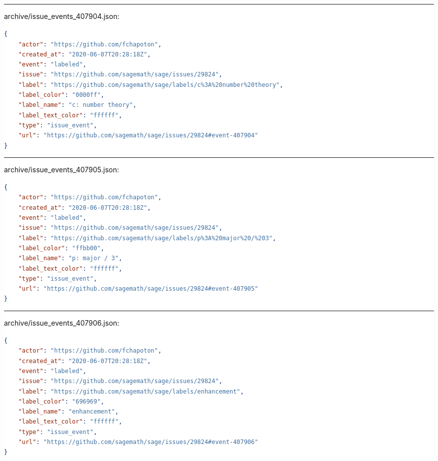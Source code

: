

---

archive/issue_events_407904.json:
```json
{
    "actor": "https://github.com/fchapoton",
    "created_at": "2020-06-07T20:28:18Z",
    "event": "labeled",
    "issue": "https://github.com/sagemath/sage/issues/29824",
    "label": "https://github.com/sagemath/sage/labels/c%3A%20number%20theory",
    "label_color": "0000ff",
    "label_name": "c: number theory",
    "label_text_color": "ffffff",
    "type": "issue_event",
    "url": "https://github.com/sagemath/sage/issues/29824#event-407904"
}
```



---

archive/issue_events_407905.json:
```json
{
    "actor": "https://github.com/fchapoton",
    "created_at": "2020-06-07T20:28:18Z",
    "event": "labeled",
    "issue": "https://github.com/sagemath/sage/issues/29824",
    "label": "https://github.com/sagemath/sage/labels/p%3A%20major%20/%203",
    "label_color": "ffbb00",
    "label_name": "p: major / 3",
    "label_text_color": "ffffff",
    "type": "issue_event",
    "url": "https://github.com/sagemath/sage/issues/29824#event-407905"
}
```



---

archive/issue_events_407906.json:
```json
{
    "actor": "https://github.com/fchapoton",
    "created_at": "2020-06-07T20:28:18Z",
    "event": "labeled",
    "issue": "https://github.com/sagemath/sage/issues/29824",
    "label": "https://github.com/sagemath/sage/labels/enhancement",
    "label_color": "696969",
    "label_name": "enhancement",
    "label_text_color": "ffffff",
    "type": "issue_event",
    "url": "https://github.com/sagemath/sage/issues/29824#event-407906"
}
```
